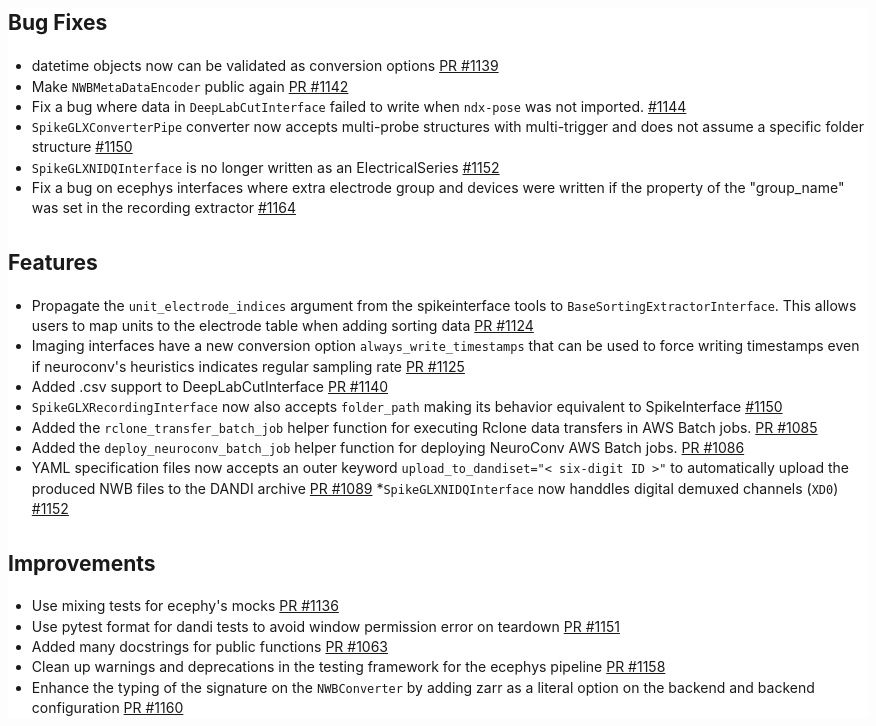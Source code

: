 ## Bug Fixes
* datetime objects now can be validated as conversion options [PR #1139](https://github.com/catalystneuro/neuroconv/pull/1126)
* Make `NWBMetaDataEncoder` public again [PR #1142](https://github.com/catalystneuro/neuroconv/pull/1142)
* Fix a bug where data in `DeepLabCutInterface` failed to write when `ndx-pose` was not imported. [#1144](https://github.com/catalystneuro/neuroconv/pull/1144)
* `SpikeGLXConverterPipe` converter now accepts multi-probe structures with multi-trigger and does not assume a specific folder structure [#1150](https://github.com/catalystneuro/neuroconv/pull/1150)
* `SpikeGLXNIDQInterface` is no longer written as an ElectricalSeries [#1152](https://github.com/catalystneuro/neuroconv/pull/1152)
* Fix a bug on ecephys interfaces where extra electrode group and devices were written if the property of the "group_name" was set in the recording extractor [#1164](https://github.com/catalystneuro/neuroconv/pull/1164)


## Features
* Propagate the `unit_electrode_indices` argument from the spikeinterface tools to `BaseSortingExtractorInterface`. This allows users to map units to the electrode table when adding sorting data [PR #1124](https://github.com/catalystneuro/neuroconv/pull/1124)
* Imaging interfaces have a new conversion option `always_write_timestamps` that can be used to force writing timestamps even if neuroconv's heuristics indicates regular sampling rate [PR #1125](https://github.com/catalystneuro/neuroconv/pull/1125)
* Added .csv support to DeepLabCutInterface [PR #1140](https://github.com/catalystneuro/neuroconv/pull/1140)
* `SpikeGLXRecordingInterface` now also accepts `folder_path` making its behavior equivalent to SpikeInterface [#1150](https://github.com/catalystneuro/neuroconv/pull/1150)
* Added the `rclone_transfer_batch_job` helper function for executing Rclone data transfers in AWS Batch jobs. [PR #1085](https://github.com/catalystneuro/neuroconv/pull/1085)
* Added the `deploy_neuroconv_batch_job` helper function for deploying NeuroConv AWS Batch jobs. [PR #1086](https://github.com/catalystneuro/neuroconv/pull/1086)
* YAML specification files now accepts an outer keyword `upload_to_dandiset="< six-digit ID >"` to automatically upload the produced NWB files to the DANDI archive [PR #1089](https://github.com/catalystneuro/neuroconv/pull/1089)
*`SpikeGLXNIDQInterface` now handdles digital demuxed channels (`XD0`) [#1152](https://github.com/catalystneuro/neuroconv/pull/1152)

## Improvements
* Use mixing tests for ecephy's mocks [PR #1136](https://github.com/catalystneuro/neuroconv/pull/1136)
* Use pytest format for dandi tests to avoid window permission error on teardown [PR #1151](https://github.com/catalystneuro/neuroconv/pull/1151)
* Added many docstrings for public functions [PR #1063](https://github.com/catalystneuro/neuroconv/pull/1063)
* Clean up warnings and deprecations in the testing framework for the ecephys pipeline [PR #1158](https://github.com/catalystneuro/neuroconv/pull/1158)
* Enhance the typing of the signature on the `NWBConverter` by adding zarr as a literal option on the backend and backend configuration [PR #1160](https://github.com/catalystneuro/neuroconv/pull/1160)
